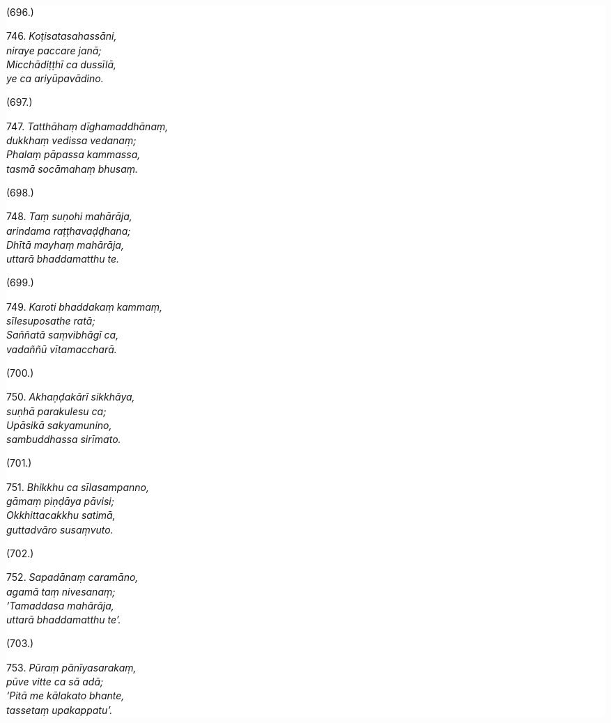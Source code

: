 
(696.)

746\. _Koṭisatasahassāni,_  
_niraye paccare janā;_  
_Micchādiṭṭhī ca dussīlā,_  
_ye ca ariyūpavādino._  


(697.)

747\. _Tatthāhaṃ dīghamaddhānaṃ,_  
_dukkhaṃ vedissa vedanaṃ;_  
_Phalaṃ pāpassa kammassa,_  
_tasmā socāmahaṃ bhusaṃ._  


(698.)

748\. _Taṃ suṇohi mahārāja,_  
_arindama raṭṭhavaḍḍhana;_  
_Dhītā mayhaṃ mahārāja,_  
_uttarā bhaddamatthu te._  


(699.)

749\. _Karoti bhaddakaṃ kammaṃ,_  
_sīlesuposathe ratā;_  
_Saññatā saṃvibhāgī ca,_  
_vadaññū vītamaccharā._  


(700.)

750\. _Akhaṇḍakārī sikkhāya,_  
_suṇhā parakulesu ca;_  
_Upāsikā sakyamunino,_  
_sambuddhassa sirīmato._  


(701.)

751\. _Bhikkhu ca sīlasampanno,_  
_gāmaṃ piṇḍāya pāvisi;_  
_Okkhittacakkhu satimā,_  
_guttadvāro susaṃvuto._  


(702.)

752\. _Sapadānaṃ caramāno,_  
_agamā taṃ nivesanaṃ;_  
_‘Tamaddasa mahārāja,_  
_uttarā bhaddamatthu te’._  


(703.)

753\. _Pūraṃ pānīyasarakaṃ,_  
_pūve vitte ca sā adā;_  
_‘Pitā me kālakato bhante,_  
_tassetaṃ upakappatu’._  
